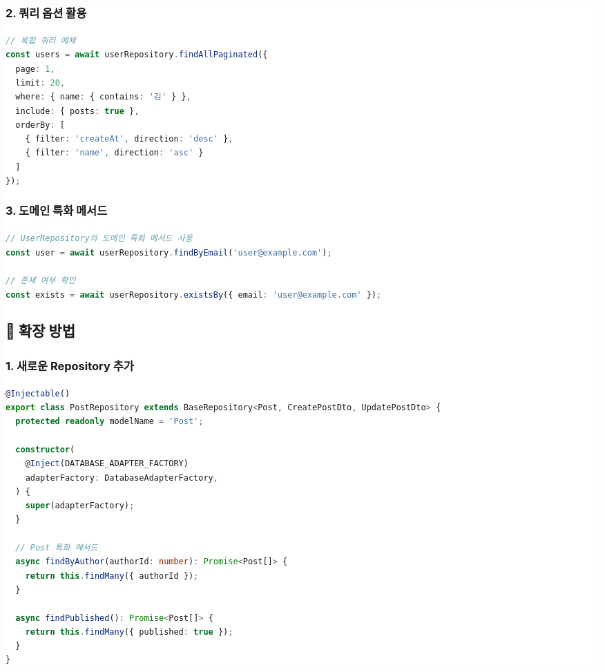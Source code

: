 ### 2. 쿼리 옵션 활용

```typescript
// 복합 쿼리 예제
const users = await userRepository.findAllPaginated({
  page: 1,
  limit: 20,
  where: { name: { contains: '김' } },
  include: { posts: true },
  orderBy: [
    { filter: 'createAt', direction: 'desc' },
    { filter: 'name', direction: 'asc' }
  ]
});
```

### 3. 도메인 특화 메서드

```typescript
// UserRepository의 도메인 특화 메서드 사용
const user = await userRepository.findByEmail('user@example.com');

// 존재 여부 확인
const exists = await userRepository.existsBy({ email: 'user@example.com' });
```

## 🚀 확장 방법

### 1. 새로운 Repository 추가

```typescript
@Injectable()
export class PostRepository extends BaseRepository<Post, CreatePostDto, UpdatePostDto> {
  protected readonly modelName = 'Post';

  constructor(
    @Inject(DATABASE_ADAPTER_FACTORY)
    adapterFactory: DatabaseAdapterFactory,
  ) {
    super(adapterFactory);
  }

  // Post 특화 메서드
  async findByAuthor(authorId: number): Promise<Post[]> {
    return this.findMany({ authorId });
  }

  async findPublished(): Promise<Post[]> {
    return this.findMany({ published: true });
  }
}
```
